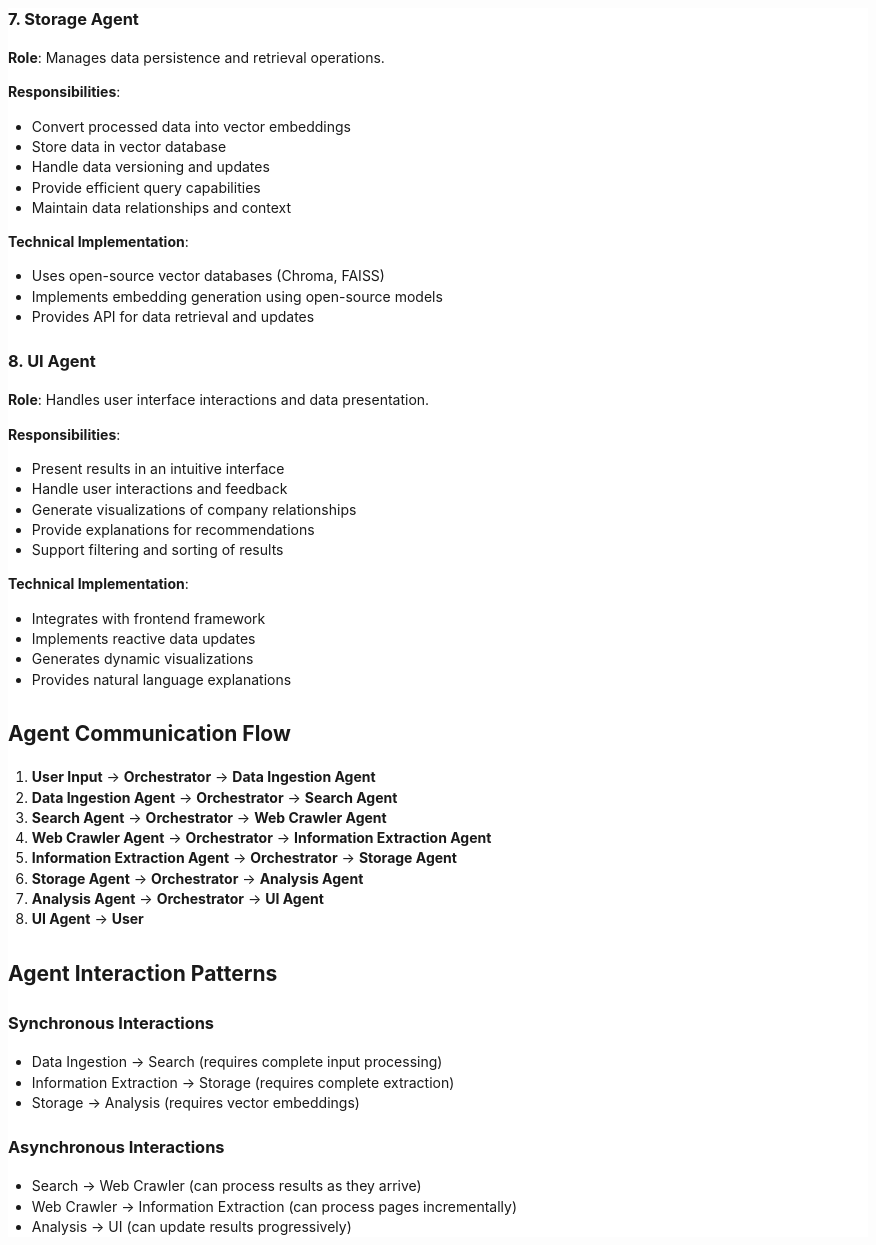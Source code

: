 ### 7. Storage Agent

**Role**: Manages data persistence and retrieval operations.

**Responsibilities**:
- Convert processed data into vector embeddings
- Store data in vector database
- Handle data versioning and updates
- Provide efficient query capabilities
- Maintain data relationships and context

**Technical Implementation**:
- Uses open-source vector databases (Chroma, FAISS)
- Implements embedding generation using open-source models
- Provides API for data retrieval and updates

### 8. UI Agent

**Role**: Handles user interface interactions and data presentation.

**Responsibilities**:
- Present results in an intuitive interface
- Handle user interactions and feedback
- Generate visualizations of company relationships
- Provide explanations for recommendations
- Support filtering and sorting of results

**Technical Implementation**:
- Integrates with frontend framework
- Implements reactive data updates
- Generates dynamic visualizations
- Provides natural language explanations

## Agent Communication Flow

1. **User Input** → **Orchestrator** → **Data Ingestion Agent**
2. **Data Ingestion Agent** → **Orchestrator** → **Search Agent**
3. **Search Agent** → **Orchestrator** → **Web Crawler Agent**
4. **Web Crawler Agent** → **Orchestrator** → **Information Extraction Agent**
5. **Information Extraction Agent** → **Orchestrator** → **Storage Agent**
6. **Storage Agent** → **Orchestrator** → **Analysis Agent**
7. **Analysis Agent** → **Orchestrator** → **UI Agent**
8. **UI Agent** → **User**

## Agent Interaction Patterns

### Synchronous Interactions
- Data Ingestion → Search (requires complete input processing)
- Information Extraction → Storage (requires complete extraction)
- Storage → Analysis (requires vector embeddings)

### Asynchronous Interactions
- Search → Web Crawler (can process results as they arrive)
- Web Crawler → Information Extraction (can process pages incrementally)
- Analysis → UI (can update results progressively)
